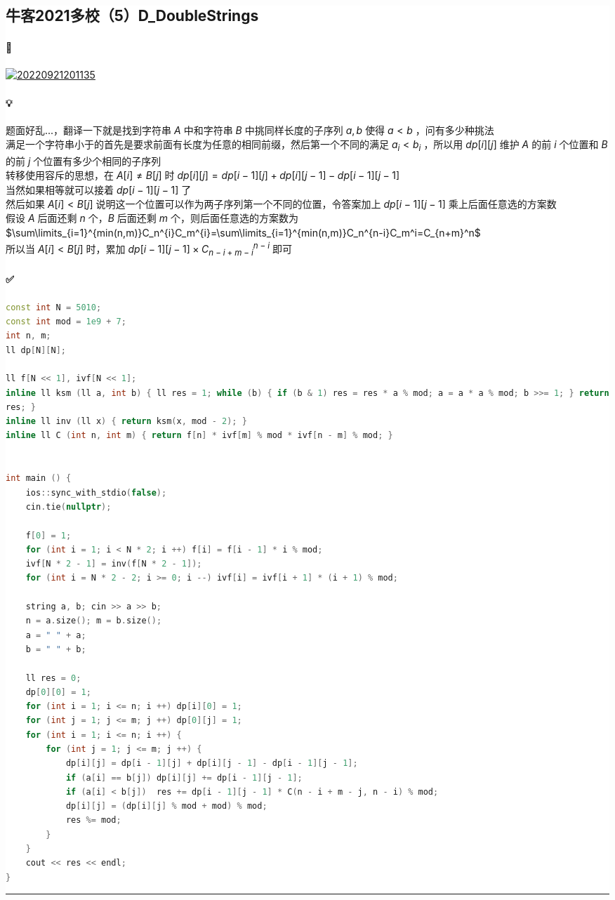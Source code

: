 
## 牛客2021多校（5）D_DoubleStrings

#### 🔗
<a href="https://ac.nowcoder.com/acm/contest/33190">![20220921201135](https://raw.githubusercontent.com/Tequila-Avage/PicGoBeds/master/20220921201135.png)</a>

#### 💡
题面好乱...，翻译一下就是找到字符串 $A$ 中和字符串 $B$ 中挑同样长度的子序列 $a,b$ 使得 $a<b$ ，问有多少种挑法  
满足一个字符串小于的首先是要求前面有长度为任意的相同前缀，然后第一个不同的满足 $a_i< b_i$ ，所以用 $dp[i][j]$ 维护 $A$ 的前 $i$ 个位置和 $B$ 的前 $j$ 个位置有多少个相同的子序列  
转移使用容斥的思想，在 $A[i]\neq B[j]$ 时 $dp[i][j]=dp[i-1][j]+dp[i][j-1]-dp[i-1][j-1]$  
当然如果相等就可以接着 $dp[i-1][j-1]$ 了  
然后如果 $A[i]<B[j]$ 说明这一个位置可以作为两子序列第一个不同的位置，令答案加上 $dp[i-1][j-1]$ 乘上后面任意选的方案数  
假设 $A$ 后面还剩 $n$ 个，$B$ 后面还剩 $m$ 个，则后面任意选的方案数为  
$\sum\limits_{i=1}^{min(n,m)}C_n^{i}C_m^{i}=\sum\limits_{i=1}^{min(n,m)}C_n^{n-i}C_m^i=C_{n+m}^n$  
所以当 $A[i]<B[j]$ 时，累加 $dp[i-1][j-1]\times C_{n-i+m-i}^{n-i}$ 即可  

#### ✅
```cpp
const int N = 5010;
const int mod = 1e9 + 7;
int n, m;
ll dp[N][N];

ll f[N << 1], ivf[N << 1];
inline ll ksm (ll a, int b) { ll res = 1; while (b) { if (b & 1) res = res * a % mod; a = a * a % mod; b >>= 1; } return res; }
inline ll inv (ll x) { return ksm(x, mod - 2); }
inline ll C (int n, int m) { return f[n] * ivf[m] % mod * ivf[n - m] % mod; }


int main () {
    ios::sync_with_stdio(false);
    cin.tie(nullptr);

    f[0] = 1;
    for (int i = 1; i < N * 2; i ++) f[i] = f[i - 1] * i % mod;
    ivf[N * 2 - 1] = inv(f[N * 2 - 1]);
    for (int i = N * 2 - 2; i >= 0; i --) ivf[i] = ivf[i + 1] * (i + 1) % mod;

    string a, b; cin >> a >> b;
    n = a.size(); m = b.size();
    a = " " + a;
    b = " " + b;

    ll res = 0;
    dp[0][0] = 1;
    for (int i = 1; i <= n; i ++) dp[i][0] = 1;
    for (int j = 1; j <= m; j ++) dp[0][j] = 1;
    for (int i = 1; i <= n; i ++) {
        for (int j = 1; j <= m; j ++) {
            dp[i][j] = dp[i - 1][j] + dp[i][j - 1] - dp[i - 1][j - 1];
            if (a[i] == b[j]) dp[i][j] += dp[i - 1][j - 1];
            if (a[i] < b[j])  res += dp[i - 1][j - 1] * C(n - i + m - j, n - i) % mod;
            dp[i][j] = (dp[i][j] % mod + mod) % mod;
            res %= mod;
        }
    }
    cout << res << endl;
}
```
<hr>
